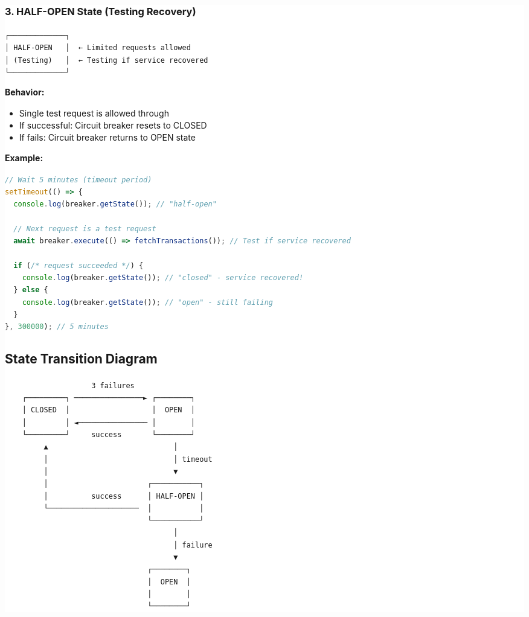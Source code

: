 ### 3. HALF-OPEN State (Testing Recovery)

```
┌─────────────┐
│ HALF-OPEN   │  ← Limited requests allowed
│ (Testing)   │  ← Testing if service recovered
└─────────────┘
```

**Behavior:**

- Single test request is allowed through
- If successful: Circuit breaker resets to CLOSED
- If fails: Circuit breaker returns to OPEN state

**Example:**

```typescript
// Wait 5 minutes (timeout period)
setTimeout(() => {
  console.log(breaker.getState()); // "half-open"

  // Next request is a test request
  await breaker.execute(() => fetchTransactions()); // Test if service recovered

  if (/* request succeeded */) {
    console.log(breaker.getState()); // "closed" - service recovered!
  } else {
    console.log(breaker.getState()); // "open" - still failing
  }
}, 300000); // 5 minutes
```

## State Transition Diagram

```
                    3 failures
    ┌─────────┐ ────────────────► ┌────────┐
    │ CLOSED  │                   │  OPEN  │
    │         │ ◄──────────────── │        │
    └─────────┘     success       └────────┘
         ▲                             │
         │                             │ timeout
         │                             ▼
         │                       ┌───────────┐
         │          success      │ HALF-OPEN │
         └─────────────────────  │           │
                                 └───────────┘
                                       │
                                       │ failure
                                       ▼
                                 ┌────────┐
                                 │  OPEN  │
                                 │        │
                                 └────────┘
```
